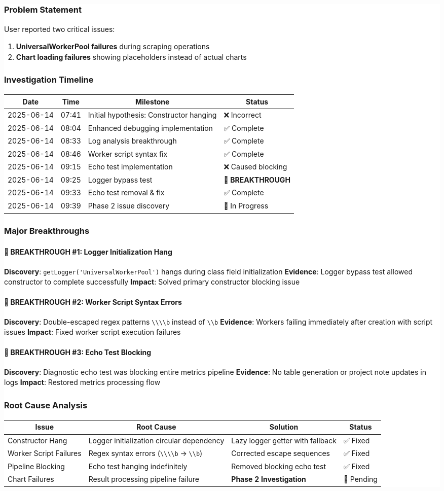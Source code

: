 ### Problem Statement

User reported two critical issues:
1. **UniversalWorkerPool failures** during scraping operations
2. **Chart loading failures** showing placeholders instead of actual charts

### Investigation Timeline

| Date | Time | Milestone | Status |
|------|------|-----------|---------|
| 2025-06-14 | 07:41 | Initial hypothesis: Constructor hanging | ❌ Incorrect |
| 2025-06-14 | 08:04 | Enhanced debugging implementation | ✅ Complete |
| 2025-06-14 | 08:33 | Log analysis breakthrough | ✅ Complete |
| 2025-06-14 | 08:46 | Worker script syntax fix | ✅ Complete |
| 2025-06-14 | 09:15 | Echo test implementation | ❌ Caused blocking |
| 2025-06-14 | 09:25 | Logger bypass test | 🎯 **BREAKTHROUGH** |
| 2025-06-14 | 09:33 | Echo test removal & fix | ✅ Complete |
| 2025-06-14 | 09:39 | Phase 2 issue discovery | 🔄 In Progress |

### Major Breakthroughs

#### 🎯 **BREAKTHROUGH #1: Logger Initialization Hang**
**Discovery**: `getLogger('UniversalWorkerPool')` hangs during class field initialization
**Evidence**: Logger bypass test allowed constructor to complete successfully
**Impact**: Solved primary constructor blocking issue

#### 🎯 **BREAKTHROUGH #2: Worker Script Syntax Errors**
**Discovery**: Double-escaped regex patterns `\\\\b` instead of `\\b`
**Evidence**: Workers failing immediately after creation with script issues
**Impact**: Fixed worker script execution failures

#### 🎯 **BREAKTHROUGH #3: Echo Test Blocking**
**Discovery**: Diagnostic echo test was blocking entire metrics pipeline
**Evidence**: No table generation or project note updates in logs
**Impact**: Restored metrics processing flow

### Root Cause Analysis

| Issue | Root Cause | Solution | Status |
|-------|------------|----------|---------|
| Constructor Hang | Logger initialization circular dependency | Lazy logger getter with fallback | ✅ Fixed |
| Worker Script Failures | Regex syntax errors (`\\\\b` → `\\b`) | Corrected escape sequences | ✅ Fixed |
| Pipeline Blocking | Echo test hanging indefinitely | Removed blocking echo test | ✅ Fixed |
| Chart Failures | Result processing pipeline failure | **Phase 2 Investigation** | 🔄 Pending |
